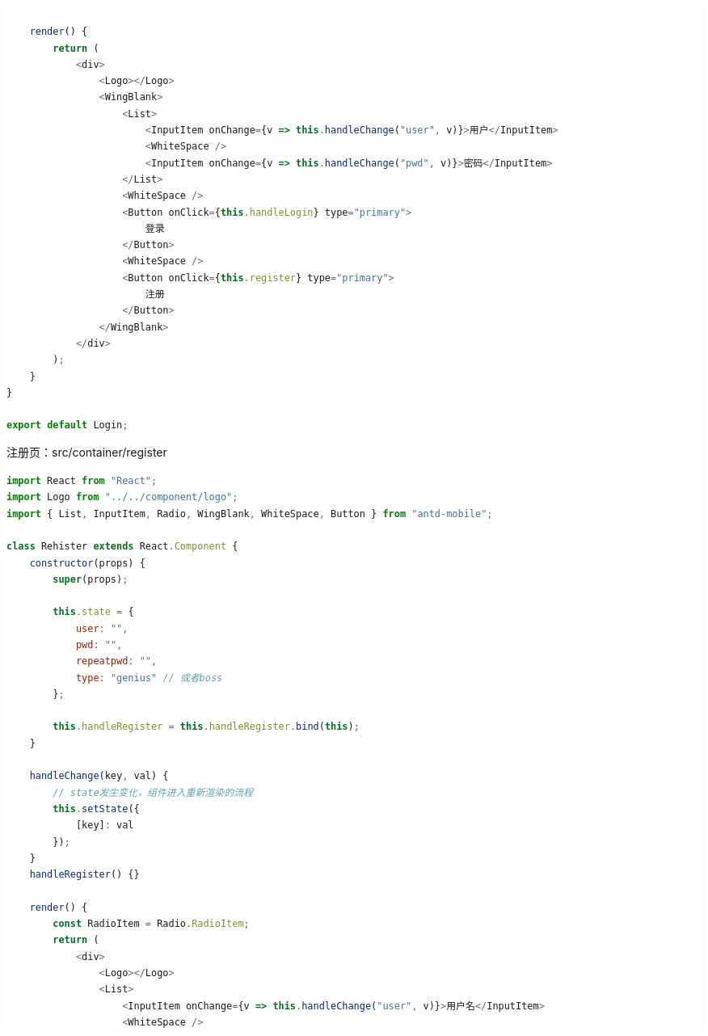 ```javascript

	render() {
		return (
			<div>
				<Logo></Logo>
				<WingBlank>
					<List>
						<InputItem onChange={v => this.handleChange("user", v)}>用户</InputItem>
						<WhiteSpace />
						<InputItem onChange={v => this.handleChange("pwd", v)}>密码</InputItem>
					</List>
					<WhiteSpace />
					<Button onClick={this.handleLogin} type="primary">
						登录
					</Button>
					<WhiteSpace />
					<Button onClick={this.register} type="primary">
						注册
					</Button>
				</WingBlank>
			</div>
		);
	}
}

export default Login;
```
注册页：src/container/register
```javascript
import React from "React";
import Logo from "../../component/logo";
import { List, InputItem, Radio, WingBlank, WhiteSpace, Button } from "antd-mobile";

class Rehister extends React.Component {
	constructor(props) {
		super(props);

		this.state = {
			user: "",
			pwd: "",
			repeatpwd: "",
			type: "genius" // 或者boss
		};

		this.handleRegister = this.handleRegister.bind(this);
	}

	handleChange(key, val) {
		// state发生变化，组件进入重新渲染的流程
		this.setState({
			[key]: val
		});
	}
	handleRegister() {}

	render() {
		const RadioItem = Radio.RadioItem;
		return (
			<div>
				<Logo></Logo>
				<List>
					<InputItem onChange={v => this.handleChange("user", v)}>用户名</InputItem>
					<WhiteSpace />
```